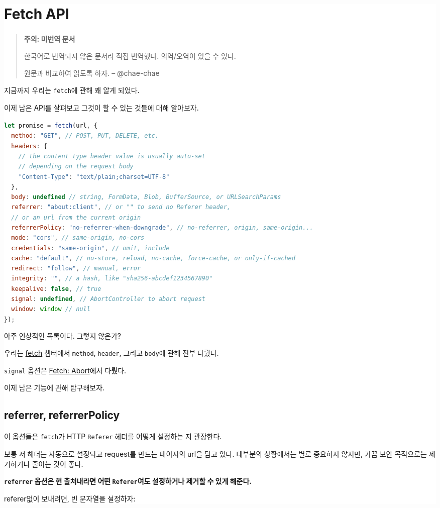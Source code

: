 # Fetch API

>**주의: 미번역 문서**
>
>한국어로 번역되지 않은 문서라 직접 번역했다. 의역/오역이 있을 수 있다.
>
>원문과 비교하여 읽도록 하자. 
>– @chae-chae

지금까지 우리는 `fetch`에 관해 꽤 알게 되었다.

이제 남은 API를 살펴보고 그것이 할 수 있는 것들에 대해 알아보자.

```js
let promise = fetch(url, {
  method: "GET", // POST, PUT, DELETE, etc.
  headers: {
    // the content type header value is usually auto-set
    // depending on the request body
    "Content-Type": "text/plain;charset=UTF-8"
  },
  body: undefined // string, FormData, Blob, BufferSource, or URLSearchParams
  referrer: "about:client", // or "" to send no Referer header,
  // or an url from the current origin
  referrerPolicy: "no-referrer-when-downgrade", // no-referrer, origin, same-origin...
  mode: "cors", // same-origin, no-cors
  credentials: "same-origin", // omit, include
  cache: "default", // no-store, reload, no-cache, force-cache, or only-if-cached
  redirect: "follow", // manual, error
  integrity: "", // a hash, like "sha256-abcdef1234567890"
  keepalive: false, // true
  signal: undefined, // AbortController to abort request
  window: window // null
});
```

아주 인상적인 목록이다. 그렇지 않은가?

우리는 [fetch](https://ko.javascript.info/fetch) 챕터에서 `method`, `header`, 그리고 `body`에 관해 전부 다뤘다.

`signal` 옵션은 [Fetch: Abort](https://ko.javascript.info/fetch-abort)에서 다뤘다.

이제 남은 기능에 관해 탐구해보자.

## referrer, referrerPolicy

이 옵션들은 `fetch`가 HTTP `Referer` 헤더를 어떻게 설정하는 지 관장한다.

보통 저 헤더는 자동으로 설정되고 request를 만드는 페이지의 url을 담고 있다. 대부분의 상황에서는 별로 중요하지 않지만, 가끔 보안 목적으로는 제거하거나 줄이는 것이 좋다.

**`referrer` 옵션은 현 출처내라면 어떤 `Referer`여도 설정하거나 제거할 수 있게 해준다.**

referer없이 보내려면, 빈 문자열을 설정하자:
